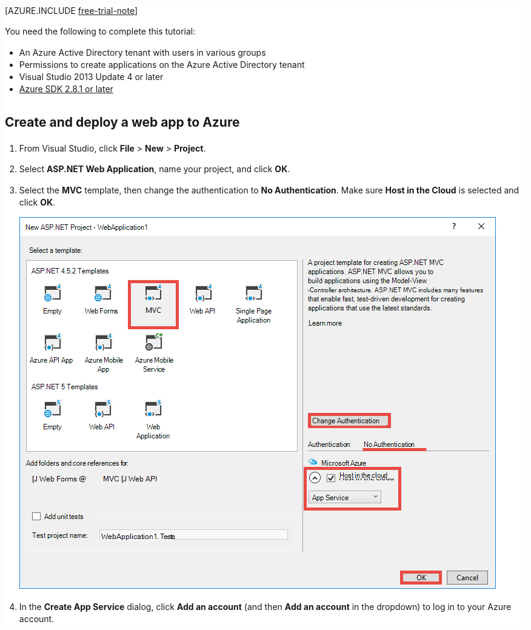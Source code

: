[AZURE.INCLUDE [free-trial-note](../../includes/free-trial-note.md)]

You need the following to complete this tutorial:

- An Azure Active Directory tenant with users in various groups
- Permissions to create applications on the Azure Active Directory tenant
- Visual Studio 2013 Update 4 or later
- [Azure SDK 2.8.1 or later](https://azure.microsoft.com/downloads/)

<a name="bkmk_deploy"></a>
## <a name="create-and-deploy-a-web-app-to-azure"></a>Create and deploy a web app to Azure ##

1. From Visual Studio, click **File** > **New** > **Project**.

2. Select **ASP.NET Web Application**, name your project, and click **OK**.

3. Select the **MVC** template, then change the authentication to **No Authentication**. Make sure **Host in the Cloud** is selected and click **OK**.

    ![](./media/web-sites-dotnet-lob-application-azure-ad/1-create-mvc-no-authentication.png)

4. In the **Create App Service** dialog, click **Add an account** (and then **Add an account** in the dropdown) to log in to your Azure account.

